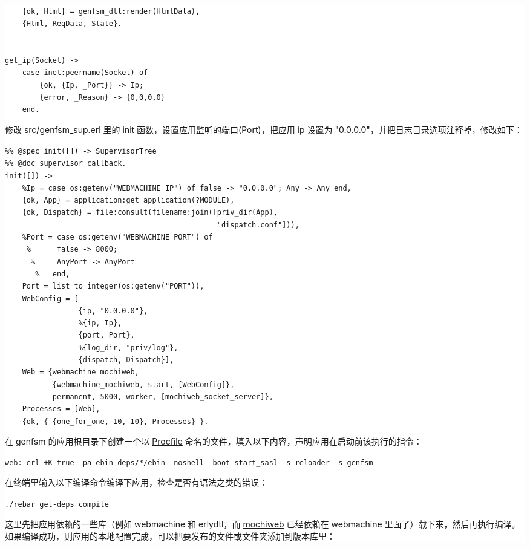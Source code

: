         {ok, Html} = genfsm_dtl:render(HtmlData),
        {Html, ReqData, State}.
    
    
    get_ip(Socket) ->
        case inet:peername(Socket) of
            {ok, {Ip, _Port}} -> Ip;
            {error, _Reason} -> {0,0,0,0}
        end.
    

修改 src/genfsm_sup.erl 里的 init 函数，设置应用监听的端口(Port)，把应用 ip 设置为
"0.0.0.0"，并把日志目录选项注释掉，修改如下：

    
    
    %% @spec init([]) -> SupervisorTree
    %% @doc supervisor callback.
    init([]) ->
        %Ip = case os:getenv("WEBMACHINE_IP") of false -> "0.0.0.0"; Any -> Any end,
        {ok, App} = application:get_application(?MODULE),
        {ok, Dispatch} = file:consult(filename:join([priv_dir(App),
                                                     "dispatch.conf"])),
        %Port = case os:getenv("WEBMACHINE_PORT") of
         %      false -> 8000;
          %     AnyPort -> AnyPort
           %   end,
        Port = list_to_integer(os:getenv("PORT")),
        WebConfig = [
                     {ip, "0.0.0.0"},
                     %{ip, Ip},
                     {port, Port},
                     %{log_dir, "priv/log"},
                     {dispatch, Dispatch}],
        Web = {webmachine_mochiweb,
               {webmachine_mochiweb, start, [WebConfig]},
               permanent, 5000, worker, [mochiweb_socket_server]},
        Processes = [Web],
        {ok, { {one_for_one, 10, 10}, Processes} }.
    

在 genfsm 的应用根目录下创建一个以
[Procfile](https://devcenter.heroku.com/articles/procfile)
命名的文件，填入以下内容，声明应用在启动前该执行的指令：

    
    
    web: erl +K true -pa ebin deps/*/ebin -noshell -boot start_sasl -s reloader -s genfsm
    

在终端里输入以下编译命令编译下应用，检查是否有语法之类的错误：

    
    
    ./rebar get-deps compile

这里先把应用依赖的一些库（例如 webmachine 和 erlydtl，而
[mochiweb](https://github.com/mochi/mochiweb) 已经依赖在 webmachine
里面了）载下来，然后再执行编译。如果编译成功，则应用的本地配置完成，可以把要发布的文件或文件夹添加到版本库里：
